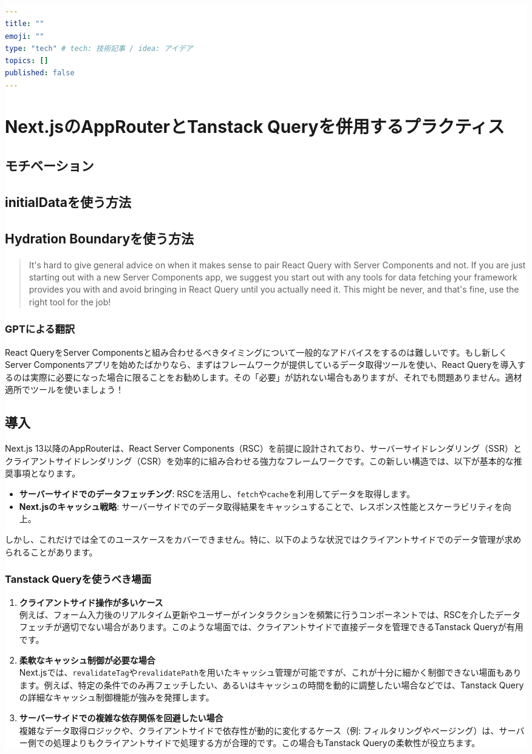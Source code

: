 ```yaml
---
title: ""
emoji: ""
type: "tech" # tech: 技術記事 / idea: アイデア
topics: []
published: false
---
```



# Next.jsのAppRouterとTanstack Queryを併用するプラクティス

## モチベーション

## initialDataを使う方法

## Hydration Boundaryを使う方法
> It's hard to give general advice on when it makes sense to pair React Query with Server Components and not. If you are just starting out with a new Server Components app, we suggest you start out with any tools for data fetching your framework provides you with and avoid bringing in React Query until you actually need it. This might be never, and that's fine, use the right tool for the job!

### GPTによる翻訳
React QueryをServer Componentsと組み合わせるべきタイミングについて一般的なアドバイスをするのは難しいです。もし新しくServer Componentsアプリを始めたばかりなら、まずはフレームワークが提供しているデータ取得ツールを使い、React Queryを導入するのは実際に必要になった場合に限ることをお勧めします。その「必要」が訪れない場合もありますが、それでも問題ありません。適材適所でツールを使いましょう！



## 導入

Next.js 13以降のAppRouterは、React Server Components（RSC）を前提に設計されており、サーバーサイドレンダリング（SSR）とクライアントサイドレンダリング（CSR）を効率的に組み合わせる強力なフレームワークです。この新しい構造では、以下が基本的な推奨事項となります。

- **サーバーサイドでのデータフェッチング**: RSCを活用し、`fetch`や`cache`を利用してデータを取得します。
- **Next.jsのキャッシュ戦略**: サーバーサイドでのデータ取得結果をキャッシュすることで、レスポンス性能とスケーラビリティを向上。

しかし、これだけでは全てのユースケースをカバーできません。特に、以下のような状況ではクライアントサイドでのデータ管理が求められることがあります。

### Tanstack Queryを使うべき場面

1. **クライアントサイド操作が多いケース**  
   例えば、フォーム入力後のリアルタイム更新やユーザーがインタラクションを頻繁に行うコンポーネントでは、RSCを介したデータフェッチが適切でない場合があります。このような場面では、クライアントサイドで直接データを管理できるTanstack Queryが有用です。

2. **柔軟なキャッシュ制御が必要な場合**  
   Next.jsでは、`revalidateTag`や`revalidatePath`を用いたキャッシュ管理が可能ですが、これが十分に細かく制御できない場面もあります。例えば、特定の条件でのみ再フェッチしたい、あるいはキャッシュの時間を動的に調整したい場合などでは、Tanstack Queryの詳細なキャッシュ制御機能が強みを発揮します。

3. **サーバーサイドでの複雑な依存関係を回避したい場合**  
   複雑なデータ取得ロジックや、クライアントサイドで依存性が動的に変化するケース（例: フィルタリングやページング）は、サーバー側での処理よりもクライアントサイドで処理する方が合理的です。この場合もTanstack Queryの柔軟性が役立ちます。
